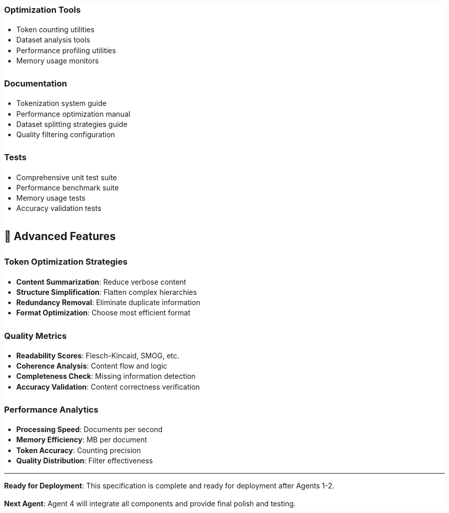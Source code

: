 ### Optimization Tools
- Token counting utilities
- Dataset analysis tools
- Performance profiling utilities
- Memory usage monitors

### Documentation
- Tokenization system guide
- Performance optimization manual
- Dataset splitting strategies guide
- Quality filtering configuration

### Tests
- Comprehensive unit test suite
- Performance benchmark suite
- Memory usage tests
- Accuracy validation tests

## 🎯 Advanced Features

### Token Optimization Strategies
- **Content Summarization**: Reduce verbose content
- **Structure Simplification**: Flatten complex hierarchies
- **Redundancy Removal**: Eliminate duplicate information
- **Format Optimization**: Choose most efficient format

### Quality Metrics
- **Readability Scores**: Flesch-Kincaid, SMOG, etc.
- **Coherence Analysis**: Content flow and logic
- **Completeness Check**: Missing information detection
- **Accuracy Validation**: Content correctness verification

### Performance Analytics
- **Processing Speed**: Documents per second
- **Memory Efficiency**: MB per document
- **Token Accuracy**: Counting precision
- **Quality Distribution**: Filter effectiveness

---

**Ready for Deployment**: This specification is complete and ready for deployment after Agents 1-2.

**Next Agent**: Agent 4 will integrate all components and provide final polish and testing.